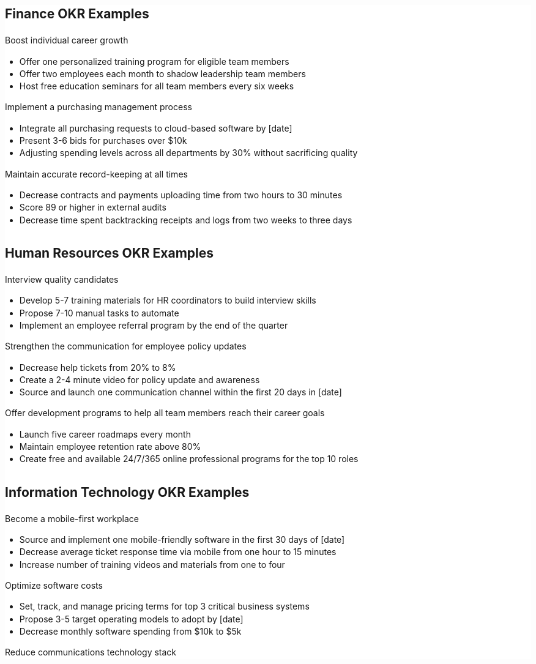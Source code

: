 
## Finance OKR Examples

Boost individual career growth

* Offer one personalized training program for eligible team members
* Offer two employees each month to shadow leadership team members
* Host free education seminars for all team members every six weeks

 Implement a purchasing management process

* Integrate all purchasing requests to cloud-based software by [date]
* Present 3-6 bids for purchases over $10k
* Adjusting spending levels across all departments by 30% without sacrificing quality

Maintain accurate record-keeping at all times

* Decrease contracts and payments uploading time from two hours to 30 minutes
* Score 89 or higher in external audits
* Decrease time spent backtracking receipts and logs from two weeks to three days


## Human Resources OKR Examples

Interview quality candidates

* Develop 5-7 training materials for HR coordinators to build interview skills
* Propose 7-10 manual tasks to automate
* Implement an employee referral program by the end of the quarter

Strengthen the communication for employee policy updates

* Decrease help tickets from 20% to 8%
* Create a 2-4 minute video for policy update and awareness
* Source and launch one communication channel within the first 20 days in [date]

Offer development programs to help all team members reach their career goals

* Launch five career roadmaps every month
* Maintain employee retention rate above 80%
* Create free and available 24/7/365 online professional programs for the top 10 roles


## Information Technology OKR Examples

Become a mobile-first workplace

* Source and implement one mobile-friendly software in the first 30 days of [date]
* Decrease average ticket response time via mobile from one hour to 15 minutes
* Increase number of training videos and materials from one to four

Optimize software costs

* Set, track, and manage pricing terms for top 3 critical business systems
* Propose 3-5 target operating models to adopt by [date]
* Decrease monthly software spending from $10k to $5k

Reduce communications technology stack

